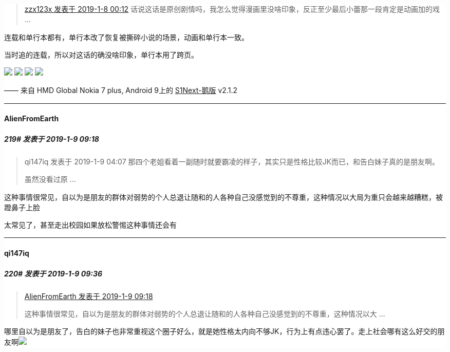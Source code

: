 

<blockquote><a href="httphttps://bbs.saraba1st.com/2b/forum.php?mod=redirect&amp;goto=findpost&amp;pid=42195961&amp;ptid=1588795" target="_blank">zzx123x 发表于 2019-1-8 00:12</a>
话说这话是原创剧情吗，我怎么觉得漫画里没啥印象，反正至少最后小蕾那一段肯定是动画加的戏 ...</blockquote>
连载和单行本都有，单行本改了恢复被撕碎小说的场景，动画和单行本一致。

当时追的连载，所以对这话的确没啥印象，单行本用了跨页。

<img src="https://i.loli.net/2019/01/09/5c35479f2e042.jpg" referrerpolicy="no-referrer">

<img src="https://i.loli.net/2019/01/09/5c3547ad599ee.jpg" referrerpolicy="no-referrer">

<img src="https://i.loli.net/2019/01/09/5c3547b839ec5.jpg" referrerpolicy="no-referrer">

<img src="https://i.loli.net/2019/01/09/5c3547c3eb6b8.jpg" referrerpolicy="no-referrer">

—— 来自 HMD Global Nokia 7 plus, Android 9上的 [S1Next-鹅版](https://github.com/ykrank/S1-Next/releases) v2.1.2







-----

####  AlienFromEarth  
##### 219#       发表于 2019-1-9 09:18



<blockquote>qi147iq 发表于 2019-1-9 04:07
那四个老姐看着一副随时就要霸凌的样子，其实只是性格比较JK而已，和告白妹子真的是朋友啊。


虽然没看过原 ...</blockquote>
这种事情很常见，自以为是朋友的群体对弱势的个人总退让随和的人各种自己没感觉到的不尊重，这种情况以大局为重只会越来越糟糕，被蹬鼻子上脸


太常见了，甚至走出校园如果放松警惕这种事情还会有







-----

####  qi147iq  
##### 220#       发表于 2019-1-9 09:36



<blockquote><a href="httphttps://bbs.saraba1st.com/2b/forum.php?mod=redirect&amp;goto=findpost&amp;pid=42209327&amp;ptid=1588795" target="_blank">AlienFromEarth 发表于 2019-1-9 09:18</a>

这种事情很常见，自以为是朋友的群体对弱势的个人总退让随和的人各种自己没感觉到的不尊重，这种情况以大 ...</blockquote>
哪里自以为是朋友了，告白的妹子也非常重视这个圈子好么，就是她性格太内向不够JK，行为上有点违心罢了。走上社会哪有这么好交的朋友啊<img src="https://static.saraba1st.com/image/smiley/face2017/037.png" referrerpolicy="no-referrer">

